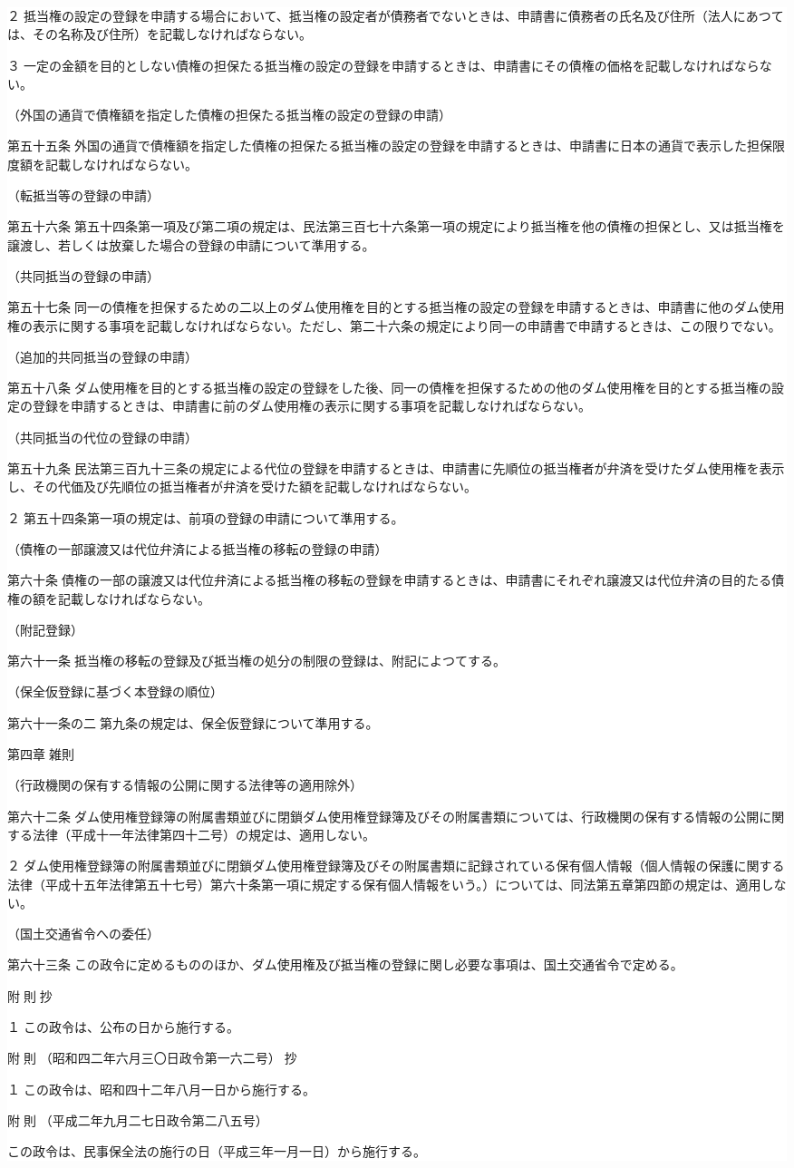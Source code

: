 ２ 抵当権の設定の登録を申請する場合において、抵当権の設定者が債務者でないときは、申請書に債務者の氏名及び住所（法人にあつては、その名称及び住所）を記載しなければならない。

３ 一定の金額を目的としない債権の担保たる抵当権の設定の登録を申請するときは、申請書にその債権の価格を記載しなければならない。

（外国の通貨で債権額を指定した債権の担保たる抵当権の設定の登録の申請）

第五十五条 外国の通貨で債権額を指定した債権の担保たる抵当権の設定の登録を申請するときは、申請書に日本の通貨で表示した担保限度額を記載しなければならない。

（転抵当等の登録の申請）

第五十六条 第五十四条第一項及び第二項の規定は、民法第三百七十六条第一項の規定により抵当権を他の債権の担保とし、又は抵当権を譲渡し、若しくは放棄した場合の登録の申請について準用する。

（共同抵当の登録の申請）

第五十七条 同一の債権を担保するための二以上のダム使用権を目的とする抵当権の設定の登録を申請するときは、申請書に他のダム使用権の表示に関する事項を記載しなければならない。ただし、第二十六条の規定により同一の申請書で申請するときは、この限りでない。

（追加的共同抵当の登録の申請）

第五十八条 ダム使用権を目的とする抵当権の設定の登録をした後、同一の債権を担保するための他のダム使用権を目的とする抵当権の設定の登録を申請するときは、申請書に前のダム使用権の表示に関する事項を記載しなければならない。

（共同抵当の代位の登録の申請）

第五十九条 民法第三百九十三条の規定による代位の登録を申請するときは、申請書に先順位の抵当権者が弁済を受けたダム使用権を表示し、その代価及び先順位の抵当権者が弁済を受けた額を記載しなければならない。

２ 第五十四条第一項の規定は、前項の登録の申請について準用する。

（債権の一部譲渡又は代位弁済による抵当権の移転の登録の申請）

第六十条 債権の一部の譲渡又は代位弁済による抵当権の移転の登録を申請するときは、申請書にそれぞれ譲渡又は代位弁済の目的たる債権の額を記載しなければならない。

（附記登録）

第六十一条 抵当権の移転の登録及び抵当権の処分の制限の登録は、附記によつてする。

（保全仮登録に基づく本登録の順位）

第六十一条の二 第九条の規定は、保全仮登録について準用する。

第四章 雑則

（行政機関の保有する情報の公開に関する法律等の適用除外）

第六十二条 ダム使用権登録簿の附属書類並びに閉鎖ダム使用権登録簿及びその附属書類については、行政機関の保有する情報の公開に関する法律（平成十一年法律第四十二号）の規定は、適用しない。

２ ダム使用権登録簿の附属書類並びに閉鎖ダム使用権登録簿及びその附属書類に記録されている保有個人情報（個人情報の保護に関する法律（平成十五年法律第五十七号）第六十条第一項に規定する保有個人情報をいう。）については、同法第五章第四節の規定は、適用しない。

（国土交通省令への委任）

第六十三条 この政令に定めるもののほか、ダム使用権及び抵当権の登録に関し必要な事項は、国土交通省令で定める。

附 則 抄

１ この政令は、公布の日から施行する。

附 則 （昭和四二年六月三〇日政令第一六二号） 抄

１ この政令は、昭和四十二年八月一日から施行する。

附 則 （平成二年九月二七日政令第二八五号）

この政令は、民事保全法の施行の日（平成三年一月一日）から施行する。
